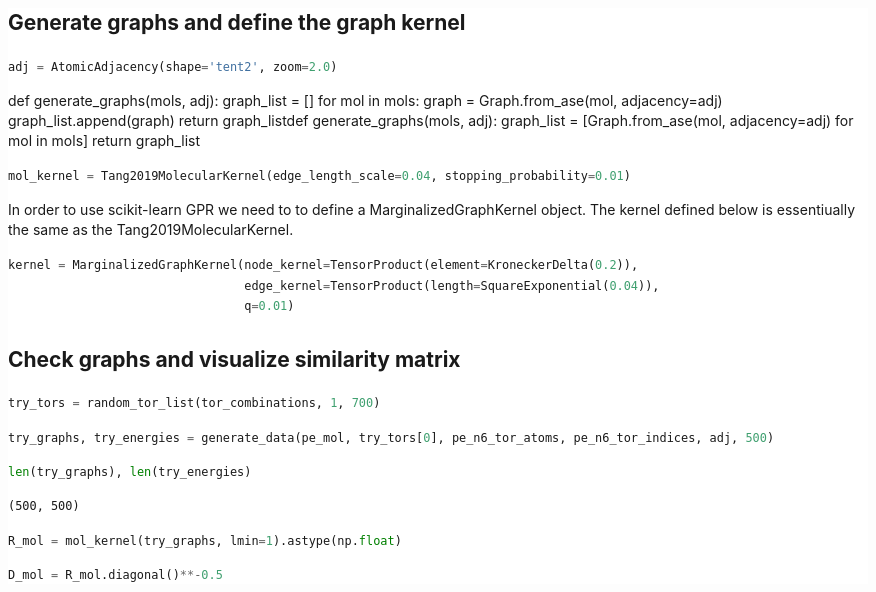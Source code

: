 ## Generate graphs and define the graph kernel


```python
adj = AtomicAdjacency(shape='tent2', zoom=2.0)
```
def generate_graphs(mols, adj):
    graph_list = []
    for mol in mols:
        graph = Graph.from_ase(mol, adjacency=adj)
        graph_list.append(graph)
    return graph_listdef generate_graphs(mols, adj):
    graph_list = [Graph.from_ase(mol, adjacency=adj) for mol in mols]
    return graph_list

```python
mol_kernel = Tang2019MolecularKernel(edge_length_scale=0.04, stopping_probability=0.01)
```

In order to use scikit-learn GPR we need to to define a MarginalizedGraphKernel object. The kernel defined below is essentiually the same as the Tang2019MolecularKernel.


```python
kernel = MarginalizedGraphKernel(node_kernel=TensorProduct(element=KroneckerDelta(0.2)), 
                                 edge_kernel=TensorProduct(length=SquareExponential(0.04)), 
                                 q=0.01)
```

## Check graphs and visualize similarity matrix


```python
try_tors = random_tor_list(tor_combinations, 1, 700)
```


```python
try_graphs, try_energies = generate_data(pe_mol, try_tors[0], pe_n6_tor_atoms, pe_n6_tor_indices, adj, 500)
```


```python
len(try_graphs), len(try_energies)
```




    (500, 500)




```python
R_mol = mol_kernel(try_graphs, lmin=1).astype(np.float)
```


```python
D_mol = R_mol.diagonal()**-0.5
```
